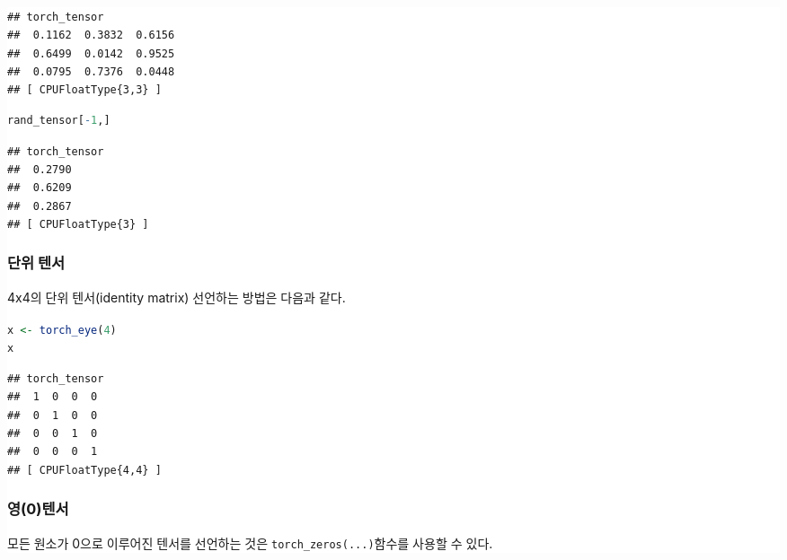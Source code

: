     ## torch_tensor
    ##  0.1162  0.3832  0.6156
    ##  0.6499  0.0142  0.9525
    ##  0.0795  0.7376  0.0448
    ## [ CPUFloatType{3,3} ]

``` r
rand_tensor[-1,]
```

    ## torch_tensor
    ##  0.2790
    ##  0.6209
    ##  0.2867
    ## [ CPUFloatType{3} ]

### 단위 텐서

4x4의 단위 텐서(identity matrix) 선언하는 방법은 다음과 같다.

``` r
x <- torch_eye(4)
x
```

    ## torch_tensor
    ##  1  0  0  0
    ##  0  1  0  0
    ##  0  0  1  0
    ##  0  0  0  1
    ## [ CPUFloatType{4,4} ]

### 영(0)텐서

모든 원소가 0으로 이루어진 텐서를 선언하는 것은 `torch_zeros(...)`함수를
사용할 수 있다.
